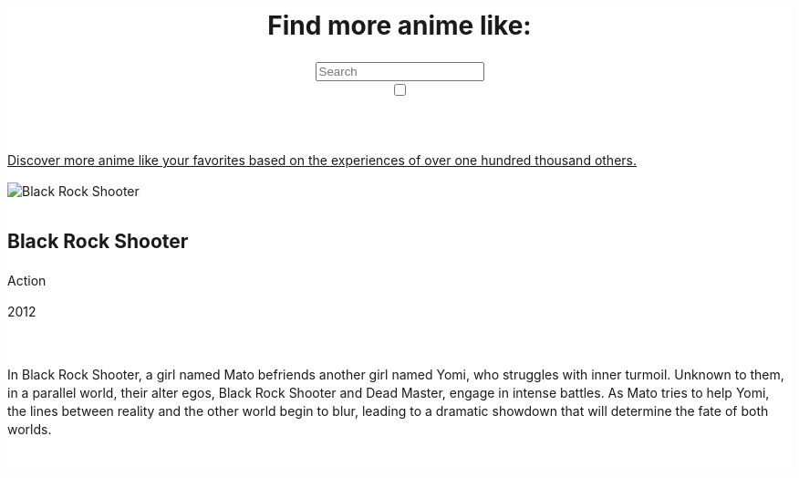 
<!DOCTYPE html>
<html lang="en">
<head>
    <meta charset="UTF-8">
    <meta name="viewport" content="width=device-width, initial-scale=1.0">
    <title>More Anime Like Black Rock Shooter</title>
    <link href="https://fonts.googleapis.com/css2?family=Nunito:wght@400;700&display=swap" rel="stylesheet">
    <script src="https://d3js.org/d3.v7.min.js"></script>
    <link rel="stylesheet" href="https://cdnjs.cloudflare.com/ajax/libs/font-awesome/5.15.4/css/all.min.css">
    <link id="stylesheet" rel="stylesheet" href="page.css">
    <link rel="icon" href="../favicon.png" type="image/png">
    <script src="https://cdn.jsdelivr.net/npm/chart.js"></script>
    <script src="https://cdn.jsdelivr.net/npm/chartjs-plugin-datalabels"></script>
    <script src="page.js"></script>
</head>
<body>
    <header>
        <script>const number = "11285";</script>
        <a href="../index" class="home-icon"><i class="fas fa-home"></i></a>
        <a href="javascript:void(0);" class="home-icon", id="randomPageLink"><i class="fas fa-random"></i></a>
        <div class="header-content">
            <h1>Find more anime like: </h1>
            <div class="search-container">
                <input type="text" id="searchBox" class="searchBox" placeholder="Search">
                <div id="autocomplete-list" class="autocomplete-items"></div>
            </div>
        </div>
        <label class="switch">
            <input type="checkbox" id="themeToggle">
            <span class="slider round"></span>
        </label>
    </header>
    <p id="tagline"><a href="../about">Discover more anime like your favorites based on the experiences of over one hundred thousand others.</a></p>
    <div class="black-bar"></div>
    <main>
        <section id="main-anime">
            <div class="anime-details">
                <img src="https://cdn.myanimelist.net/images/anime/5/53909l.webp" alt="Black Rock Shooter">
                <div>
                    <h2 id="title">Black Rock Shooter</h2>
                    <p>Action</p>
                    <p>2012</p>
                    <br>
                    <p>In Black Rock Shooter, a girl named Mato befriends another girl named Yomi, who struggles with inner turmoil. Unknown to them, in a parallel world, their alter egos, Black Rock Shooter and Dead Master, engage in intense battles. As Mato tries to help Yomi, the lines between reality and the other world begin to blur, leading to a dramatic showdown that will determine the fate of both worlds.</p>
                </div>
            </div>
            <canvas id="myPolarAreaChart" width="40px" height="40px"></canvas>
        </section>
        <br>
        <section id="recommendations">
